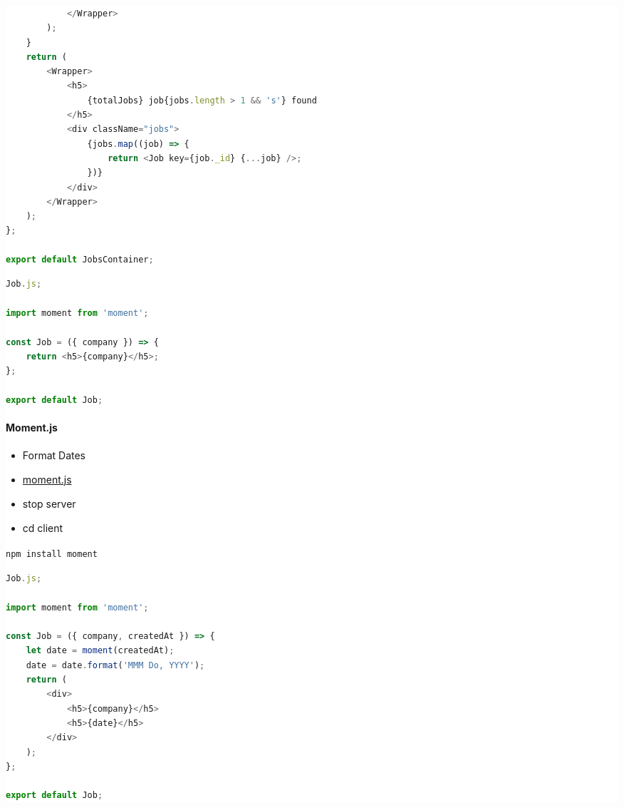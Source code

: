 ```js
			</Wrapper>
		);
	}
	return (
		<Wrapper>
			<h5>
				{totalJobs} job{jobs.length > 1 && 's'} found
			</h5>
			<div className="jobs">
				{jobs.map((job) => {
					return <Job key={job._id} {...job} />;
				})}
			</div>
		</Wrapper>
	);
};

export default JobsContainer;
```

```js
Job.js;

import moment from 'moment';

const Job = ({ company }) => {
	return <h5>{company}</h5>;
};

export default Job;
```

#### Moment.js

- Format Dates
- [moment.js](https://momentjs.com/)

- stop server
- cd client

```sh
npm install moment

```

```js
Job.js;

import moment from 'moment';

const Job = ({ company, createdAt }) => {
	let date = moment(createdAt);
	date = date.format('MMM Do, YYYY');
	return (
		<div>
			<h5>{company}</h5>
			<h5>{date}</h5>
		</div>
	);
};

export default Job;
```
